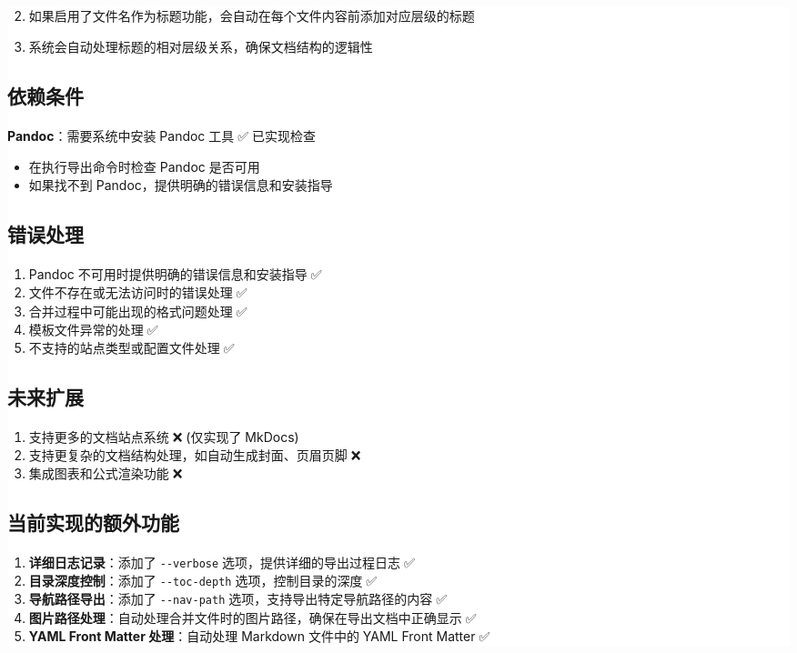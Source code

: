 2. 如果启用了文件名作为标题功能，会自动在每个文件内容前添加对应层级的标题

3. 系统会自动处理标题的相对层级关系，确保文档结构的逻辑性

## 依赖条件

**Pandoc**：需要系统中安装 Pandoc 工具 ✅ 已实现检查
- 在执行导出命令时检查 Pandoc 是否可用
- 如果找不到 Pandoc，提供明确的错误信息和安装指导

## 错误处理

1. Pandoc 不可用时提供明确的错误信息和安装指导 ✅
2. 文件不存在或无法访问时的错误处理 ✅
3. 合并过程中可能出现的格式问题处理 ✅
4. 模板文件异常的处理 ✅
5. 不支持的站点类型或配置文件处理 ✅

## 未来扩展

1. 支持更多的文档站点系统 ❌ (仅实现了 MkDocs)
2. 支持更复杂的文档结构处理，如自动生成封面、页眉页脚 ❌
3. 集成图表和公式渲染功能 ❌

## 当前实现的额外功能

1. **详细日志记录**：添加了 `--verbose` 选项，提供详细的导出过程日志 ✅
2. **目录深度控制**：添加了 `--toc-depth` 选项，控制目录的深度 ✅
3. **导航路径导出**：添加了 `--nav-path` 选项，支持导出特定导航路径的内容 ✅
4. **图片路径处理**：自动处理合并文件时的图片路径，确保在导出文档中正确显示 ✅
5. **YAML Front Matter 处理**：自动处理 Markdown 文件中的 YAML Front Matter ✅